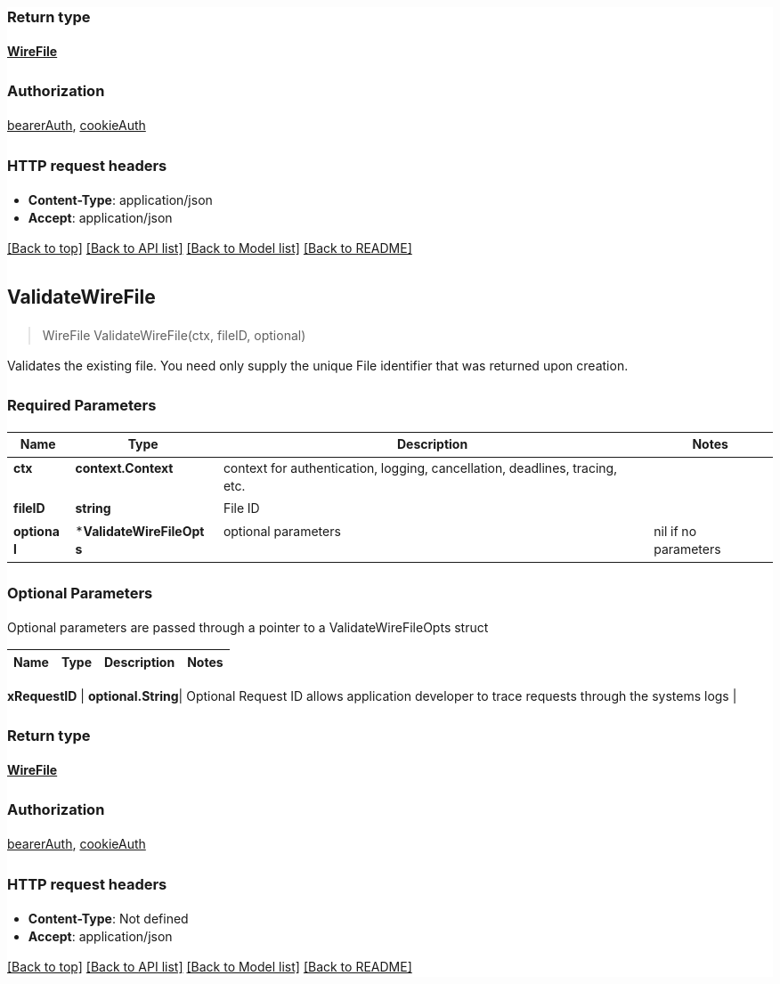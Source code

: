### Return type

[**WireFile**](WireFile.md)

### Authorization

[bearerAuth](../README.md#bearerAuth), [cookieAuth](../README.md#cookieAuth)

### HTTP request headers

- **Content-Type**: application/json
- **Accept**: application/json

[[Back to top]](#) [[Back to API list]](../README.md#documentation-for-api-endpoints)
[[Back to Model list]](../README.md#documentation-for-models)
[[Back to README]](../README.md)


## ValidateWireFile

> WireFile ValidateWireFile(ctx, fileID, optional)

Validates the existing file. You need only supply the unique File identifier that was returned upon creation.

### Required Parameters


Name | Type | Description  | Notes
------------- | ------------- | ------------- | -------------
**ctx** | **context.Context** | context for authentication, logging, cancellation, deadlines, tracing, etc.
**fileID** | **string**| File ID | 
 **optional** | ***ValidateWireFileOpts** | optional parameters | nil if no parameters

### Optional Parameters

Optional parameters are passed through a pointer to a ValidateWireFileOpts struct


Name | Type | Description  | Notes
------------- | ------------- | ------------- | -------------

 **xRequestID** | **optional.String**| Optional Request ID allows application developer to trace requests through the systems logs | 

### Return type

[**WireFile**](WireFile.md)

### Authorization

[bearerAuth](../README.md#bearerAuth), [cookieAuth](../README.md#cookieAuth)

### HTTP request headers

- **Content-Type**: Not defined
- **Accept**: application/json

[[Back to top]](#) [[Back to API list]](../README.md#documentation-for-api-endpoints)
[[Back to Model list]](../README.md#documentation-for-models)
[[Back to README]](../README.md)

